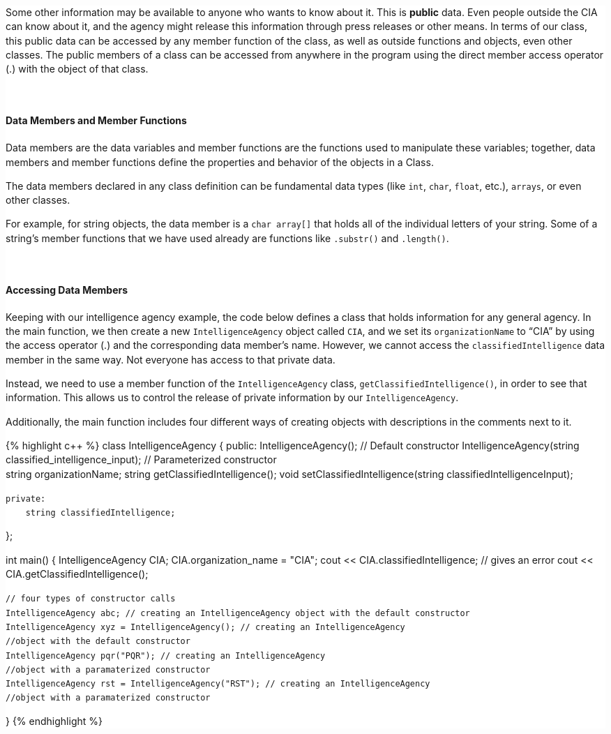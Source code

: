 Some other information may be available to anyone who wants to know about it. This is **public** data. Even people outside the CIA can know about it, and the agency might release this information through press releases or other means. In terms of our class, this public data can be accessed by any member function of the class, as well as outside functions and objects, even other classes. The public members of a class can be accessed from anywhere in the program using the direct member access operator (.) with the object of that class.

&nbsp;&nbsp;
#### Data Members and Member Functions
Data members are the data variables and member functions are the functions used to manipulate these variables; together, data members and member functions define the properties and behavior of the objects in a Class.

The data members declared in any class definition can be fundamental data types (like `int`, `char`, `float`, etc.), `arrays`, or even other classes.

For example, for string objects, the data member is a `char array[]` that holds all of the individual letters of your string. Some of a string’s member functions that we have used already are functions like `.substr()` and `.length()`.

&nbsp;&nbsp;
#### Accessing Data Members
Keeping with our intelligence agency example, the code below defines a class that holds information for any general agency. In the main function, we then create a new `IntelligenceAgency` object called `CIA`, and we set its `organizationName` to “CIA” by using the access operator (.) and the corresponding data member’s name. However, we cannot access the `classifiedIntelligence` data member in the same way. Not everyone has access to that private data.

Instead, we need to use a member function of the `IntelligenceAgency` class, `getClassifiedIntelligence()`, in order to see that information. This allows us to control the release of private information by our `IntelligenceAgency`.

Additionally, the main function includes four different ways of creating objects with descriptions in the comments next to it.

{% highlight c++ %}
class IntelligenceAgency
{
    public:
        IntelligenceAgency();         // Default constructor
        IntelligenceAgency(string classified_intelligence_input); // Parameterized constructor  
        string organizationName;
        string getClassifiedIntelligence();
        void setClassifiedIntelligence(string classifiedIntelligenceInput);

    private:
        string classifiedIntelligence;
};

int main()
{
    IntelligenceAgency CIA;
    CIA.organization_name = "CIA";
    cout << CIA.classifiedIntelligence; // gives an error
    cout << CIA.getClassifiedIntelligence();
    
    // four types of constructor calls
    IntelligenceAgency abc; // creating an IntelligenceAgency object with the default constructor 
    IntelligenceAgency xyz = IntelligenceAgency(); // creating an IntelligenceAgency 
    //object with the default constructor 
    IntelligenceAgency pqr("PQR"); // creating an IntelligenceAgency 
    //object with a paramaterized constructor
    IntelligenceAgency rst = IntelligenceAgency("RST"); // creating an IntelligenceAgency 
    //object with a paramaterized constructor
}
{% endhighlight %}
